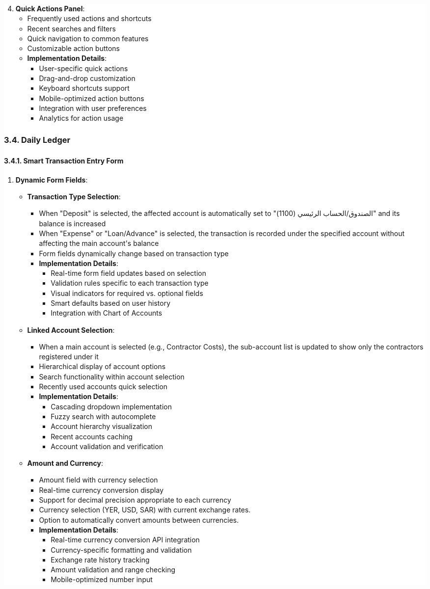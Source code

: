 4. **Quick Actions Panel**:
   - Frequently used actions and shortcuts
   - Recent searches and filters
   - Quick navigation to common features
   - Customizable action buttons
   - **Implementation Details**:
     - User-specific quick actions
     - Drag-and-drop customization
     - Keyboard shortcuts support
     - Mobile-optimized action buttons
     - Integration with user preferences
     - Analytics for action usage

### 3.4. Daily Ledger

#### 3.4.1. Smart Transaction Entry Form

1. **Dynamic Form Fields**:
   - **Transaction Type Selection**:
     - When "Deposit" is selected, the affected account is automatically set to "الصندوق/الحساب الرئيسي (1100)" and its balance is increased
     - When "Expense" or "Loan/Advance" is selected, the transaction is recorded under the specified account without affecting the main account's balance
     - Form fields dynamically change based on transaction type
     - **Implementation Details**:
       - Real-time form field updates based on selection
       - Validation rules specific to each transaction type
       - Visual indicators for required vs. optional fields
       - Smart defaults based on user history
       - Integration with Chart of Accounts

   - **Linked Account Selection**:
     - When a main account is selected (e.g., Contractor Costs), the sub-account list is updated to show only the contractors registered under it
     - Hierarchical display of account options
     - Search functionality within account selection
     - Recently used accounts quick selection
     - **Implementation Details**:
       - Cascading dropdown implementation
       - Fuzzy search with autocomplete
       - Account hierarchy visualization
       - Recent accounts caching
       - Account validation and verification

   - **Amount and Currency**:
     - Amount field with currency selection
     - Real-time currency conversion display
     - Support for decimal precision appropriate to each currency
	 - Currency selection (YER, USD, SAR) with current exchange rates.
     - Option to automatically convert amounts between currencies.
     - **Implementation Details**:
       - Real-time currency conversion API integration
       - Currency-specific formatting and validation
       - Exchange rate history tracking
       - Amount validation and range checking
       - Mobile-optimized number input

